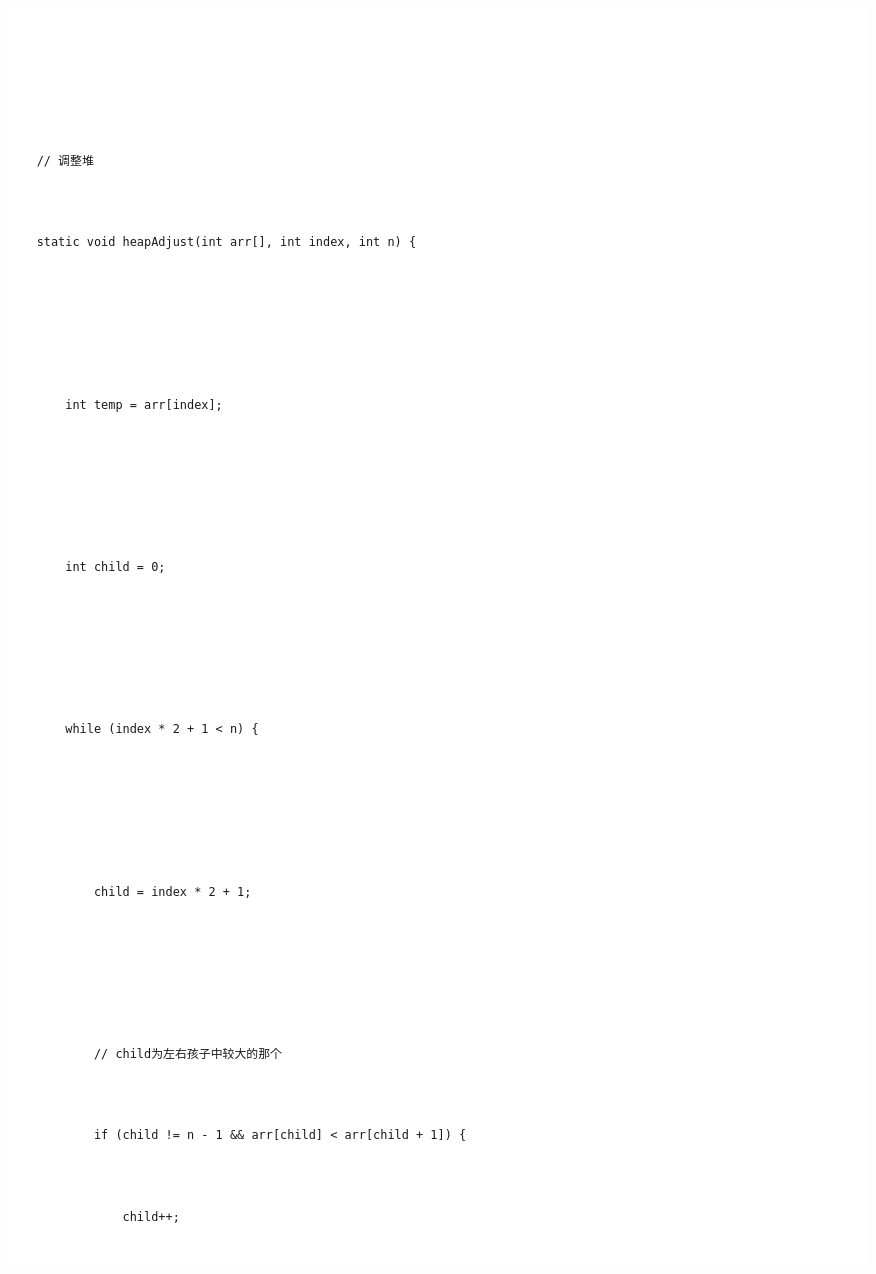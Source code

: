 ```



 



    // 调整堆



    static void heapAdjust(int arr[], int index, int n) {



 



        int temp = arr[index];



 



        int child = 0;



 



        while (index * 2 + 1 < n) {



                        



            child = index * 2 + 1;



                        



            // child为左右孩子中较大的那个



            if (child != n - 1 && arr[child] < arr[child + 1]) {



                child++;



```